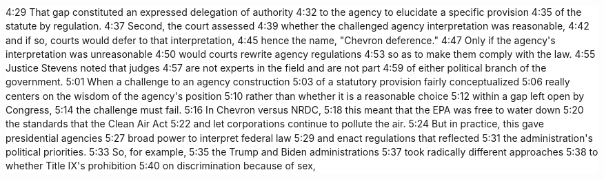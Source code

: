 4:29
That gap constituted an expressed delegation of authority
4:32
to the agency to elucidate a specific provision
4:35
of the statute by regulation.
4:37
Second, the court assessed
4:39
whether the challenged agency interpretation was reasonable,
4:42
and if so, courts would defer to that interpretation,
4:45
hence the name, "Chevron deference."
4:47
Only if the agency's interpretation was unreasonable
4:50
would courts rewrite agency regulations
4:53
so as to make them comply with the law.
4:55
Justice Stevens noted that judges
4:57
are not experts in the field and are not part
4:59
of either political branch of the government.
5:01
When a challenge to an agency construction
5:03
of a statutory provision fairly conceptualized
5:06
really centers on the wisdom of the agency's position
5:10
rather than whether it is a reasonable choice
5:12
within a gap left open by Congress,
5:14
the challenge must fail.
5:16
In Chevron versus NRDC,
5:18
this meant that the EPA was free to water down
5:20
the standards that the Clean Air Act
5:22
and let corporations continue to pollute the air.
5:24
But in practice, this gave presidential agencies
5:27
broad power to interpret federal law
5:29
and enact regulations that reflected
5:31
the administration's political priorities.
5:33
So, for example,
5:35
the Trump and Biden administrations
5:37
took radically different approaches
5:38
to whether Title IX's prohibition
5:40
on discrimination because of sex,